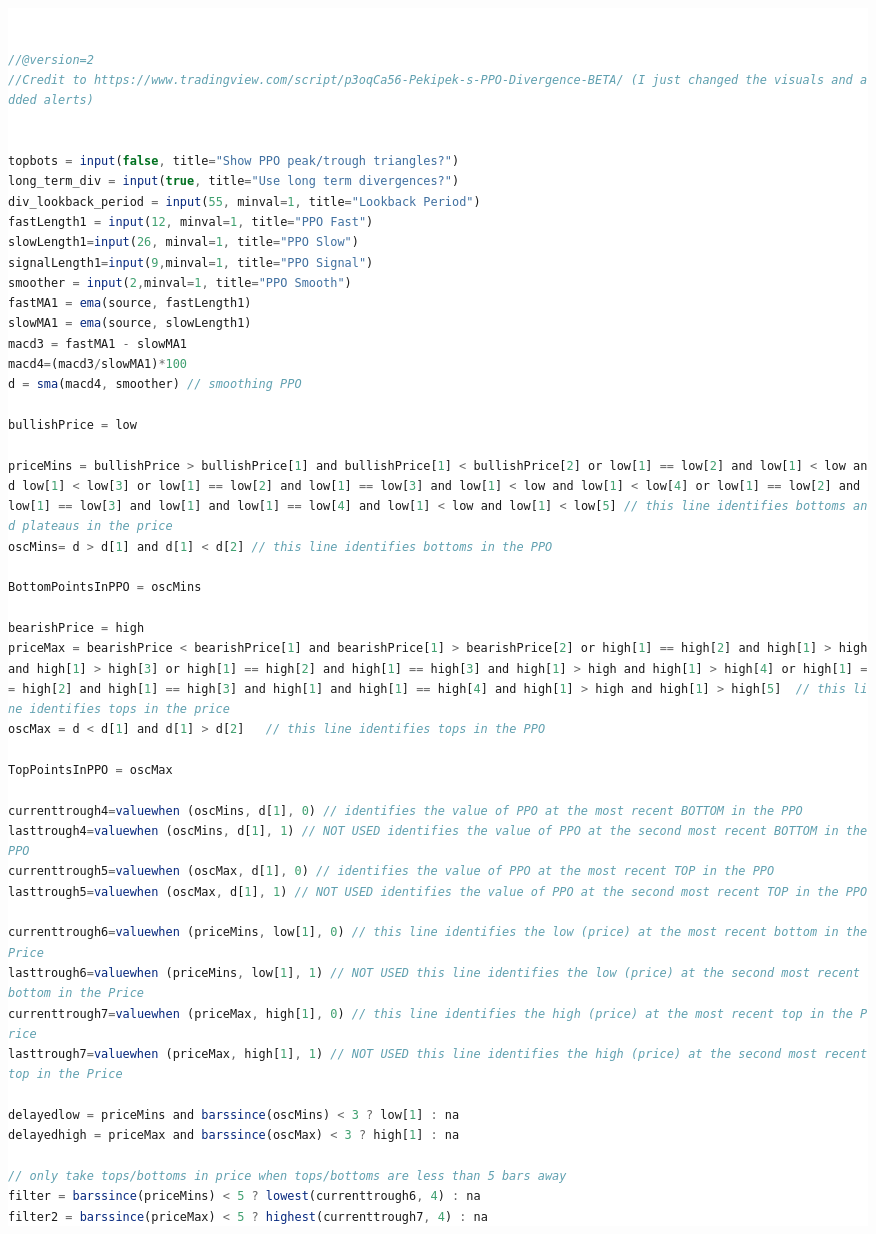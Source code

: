 ``` javascript


//@version=2
//Credit to https://www.tradingview.com/script/p3oqCa56-Pekipek-s-PPO-Divergence-BETA/ (I just changed the visuals and added alerts)


topbots = input(false, title="Show PPO peak/trough triangles?")
long_term_div = input(true, title="Use long term divergences?")
div_lookback_period = input(55, minval=1, title="Lookback Period")
fastLength1 = input(12, minval=1, title="PPO Fast")
slowLength1=input(26, minval=1, title="PPO Slow")
signalLength1=input(9,minval=1, title="PPO Signal")
smoother = input(2,minval=1, title="PPO Smooth")
fastMA1 = ema(source, fastLength1)
slowMA1 = ema(source, slowLength1)
macd3 = fastMA1 - slowMA1
macd4=(macd3/slowMA1)*100
d = sma(macd4, smoother) // smoothing PPO
 
bullishPrice = low 

priceMins = bullishPrice > bullishPrice[1] and bullishPrice[1] < bullishPrice[2] or low[1] == low[2] and low[1] < low and low[1] < low[3] or low[1] == low[2] and low[1] == low[3] and low[1] < low and low[1] < low[4] or low[1] == low[2] and low[1] == low[3] and low[1] and low[1] == low[4] and low[1] < low and low[1] < low[5] // this line identifies bottoms and plateaus in the price
oscMins= d > d[1] and d[1] < d[2] // this line identifies bottoms in the PPO

BottomPointsInPPO = oscMins

bearishPrice = high
priceMax = bearishPrice < bearishPrice[1] and bearishPrice[1] > bearishPrice[2] or high[1] == high[2] and high[1] > high and high[1] > high[3] or high[1] == high[2] and high[1] == high[3] and high[1] > high and high[1] > high[4] or high[1] == high[2] and high[1] == high[3] and high[1] and high[1] == high[4] and high[1] > high and high[1] > high[5]  // this line identifies tops in the price
oscMax = d < d[1] and d[1] > d[2]   // this line identifies tops in the PPO

TopPointsInPPO = oscMax

currenttrough4=valuewhen (oscMins, d[1], 0) // identifies the value of PPO at the most recent BOTTOM in the PPO
lasttrough4=valuewhen (oscMins, d[1], 1) // NOT USED identifies the value of PPO at the second most recent BOTTOM in the PPO
currenttrough5=valuewhen (oscMax, d[1], 0) // identifies the value of PPO at the most recent TOP in the PPO
lasttrough5=valuewhen (oscMax, d[1], 1) // NOT USED identifies the value of PPO at the second most recent TOP in the PPO

currenttrough6=valuewhen (priceMins, low[1], 0) // this line identifies the low (price) at the most recent bottom in the Price
lasttrough6=valuewhen (priceMins, low[1], 1) // NOT USED this line identifies the low (price) at the second most recent bottom in the Price
currenttrough7=valuewhen (priceMax, high[1], 0) // this line identifies the high (price) at the most recent top in the Price
lasttrough7=valuewhen (priceMax, high[1], 1) // NOT USED this line identifies the high (price) at the second most recent top in the Price

delayedlow = priceMins and barssince(oscMins) < 3 ? low[1] : na
delayedhigh = priceMax and barssince(oscMax) < 3 ? high[1] : na

// only take tops/bottoms in price when tops/bottoms are less than 5 bars away
filter = barssince(priceMins) < 5 ? lowest(currenttrough6, 4) : na
filter2 = barssince(priceMax) < 5 ? highest(currenttrough7, 4) : na
```